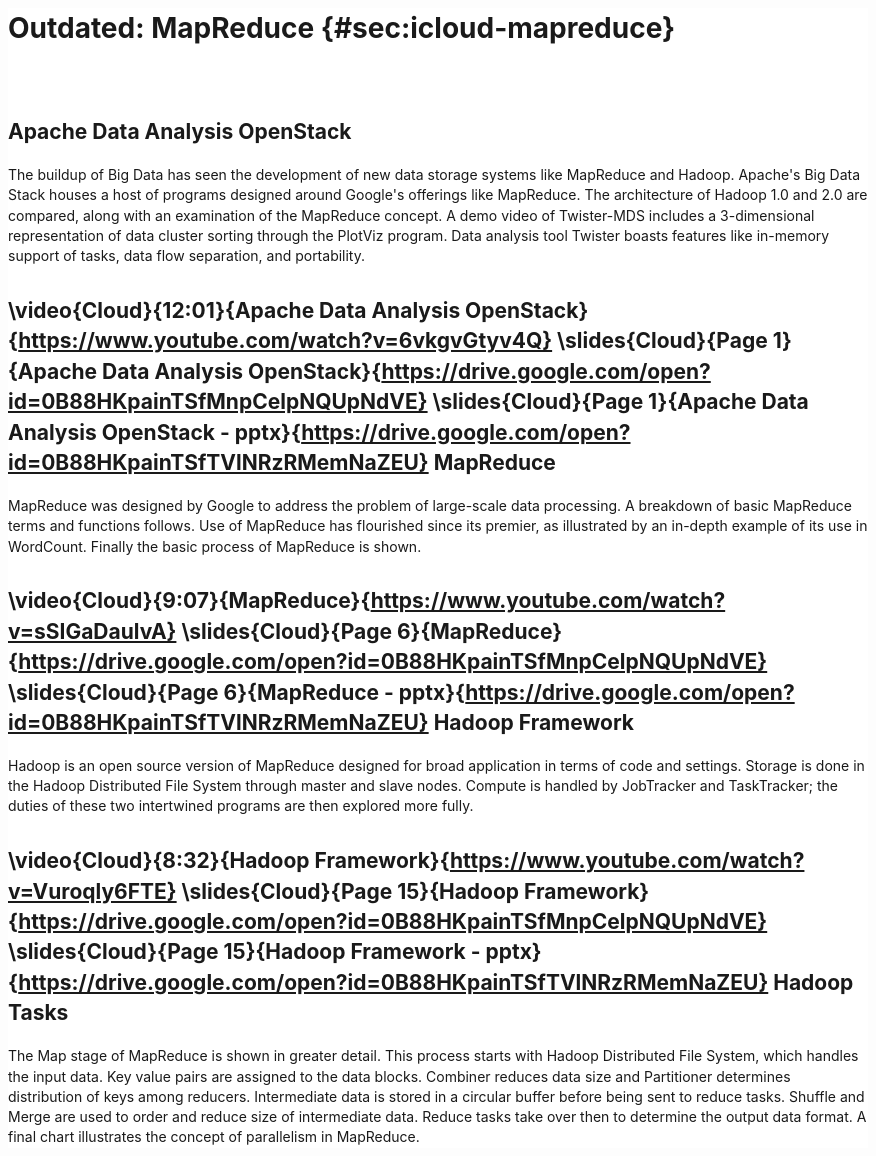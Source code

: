Outdated: MapReduce {#sec:icloud-mapreduce}
===================

 

Apache Data Analysis OpenStack
------------------------------

The buildup of Big Data has seen the development of new data storage
systems like MapReduce and Hadoop. Apache's Big Data Stack houses a host
of programs designed around Google's offerings like MapReduce. The
architecture of Hadoop 1.0 and 2.0 are compared, along with an
examination of the MapReduce concept. A demo video of Twister-MDS
includes a 3-dimensional representation of data cluster sorting through
the PlotViz program. Data analysis tool Twister boasts features like
in-memory support of tasks, data flow separation, and portability.

\video{Cloud}{12:01}{Apache Data Analysis OpenStack}{https://www.youtube.com/watch?v=6vkgvGtyv4Q}
\slides{Cloud}{Page 1}{Apache Data Analysis OpenStack}{https://drive.google.com/open?id=0B88HKpainTSfMnpCelpNQUpNdVE}
\slides{Cloud}{Page 1}{Apache Data Analysis OpenStack - pptx}{https://drive.google.com/open?id=0B88HKpainTSfTVlNRzRMemNaZEU}
MapReduce
---------

MapReduce was designed by Google to address the problem of large-scale
data processing. A breakdown of basic MapReduce terms and functions
follows. Use of MapReduce has flourished since its premier, as
illustrated by an in-depth example of its use in WordCount. Finally the
basic process of MapReduce is shown.

\video{Cloud}{9:07}{MapReduce}{https://www.youtube.com/watch?v=sSIGaDaulvA}
\slides{Cloud}{Page 6}{MapReduce}{https://drive.google.com/open?id=0B88HKpainTSfMnpCelpNQUpNdVE}
\slides{Cloud}{Page 6}{MapReduce - pptx}{https://drive.google.com/open?id=0B88HKpainTSfTVlNRzRMemNaZEU}
Hadoop Framework
----------------

Hadoop is an open source version of MapReduce designed for broad
application in terms of code and settings. Storage is done in the Hadoop
Distributed File System through master and slave nodes. Compute is
handled by JobTracker and TaskTracker; the duties of these two
intertwined programs are then explored more fully.

\video{Cloud}{8:32}{Hadoop Framework}{https://www.youtube.com/watch?v=Vuroqly6FTE}
\slides{Cloud}{Page 15}{Hadoop Framework}{https://drive.google.com/open?id=0B88HKpainTSfMnpCelpNQUpNdVE}
\slides{Cloud}{Page 15}{Hadoop Framework - pptx}{https://drive.google.com/open?id=0B88HKpainTSfTVlNRzRMemNaZEU}
Hadoop Tasks
------------

The Map stage of MapReduce is shown in greater detail. This process
starts with Hadoop Distributed File System, which handles the input
data. Key value pairs are assigned to the data blocks. Combiner reduces
data size and Partitioner determines distribution of keys among
reducers. Intermediate data is stored in a circular buffer before being
sent to reduce tasks. Shuffle and Merge are used to order and reduce
size of intermediate data. Reduce tasks take over then to determine the
output data format. A final chart illustrates the concept of parallelism
in MapReduce.
